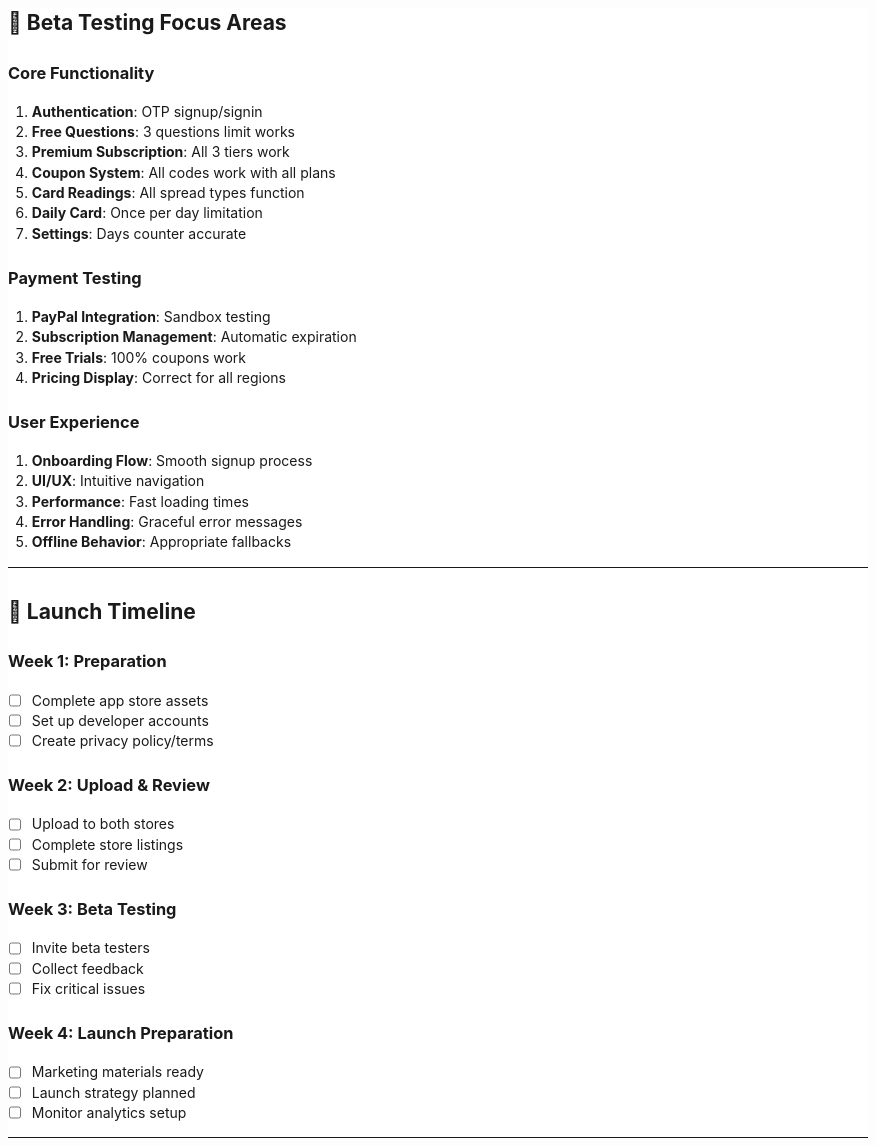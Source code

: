 
## 🎯 Beta Testing Focus Areas

### Core Functionality
1. **Authentication**: OTP signup/signin
2. **Free Questions**: 3 questions limit works
3. **Premium Subscription**: All 3 tiers work
4. **Coupon System**: All codes work with all plans
5. **Card Readings**: All spread types function
6. **Daily Card**: Once per day limitation
7. **Settings**: Days counter accurate

### Payment Testing
1. **PayPal Integration**: Sandbox testing
2. **Subscription Management**: Automatic expiration
3. **Free Trials**: 100% coupons work
4. **Pricing Display**: Correct for all regions

### User Experience  
1. **Onboarding Flow**: Smooth signup process
2. **UI/UX**: Intuitive navigation
3. **Performance**: Fast loading times
4. **Error Handling**: Graceful error messages
5. **Offline Behavior**: Appropriate fallbacks

---

## 🚦 Launch Timeline

### Week 1: Preparation
- [ ] Complete app store assets
- [ ] Set up developer accounts
- [ ] Create privacy policy/terms

### Week 2: Upload & Review
- [ ] Upload to both stores
- [ ] Complete store listings
- [ ] Submit for review

### Week 3: Beta Testing
- [ ] Invite beta testers
- [ ] Collect feedback
- [ ] Fix critical issues

### Week 4: Launch Preparation
- [ ] Marketing materials ready
- [ ] Launch strategy planned
- [ ] Monitor analytics setup

---